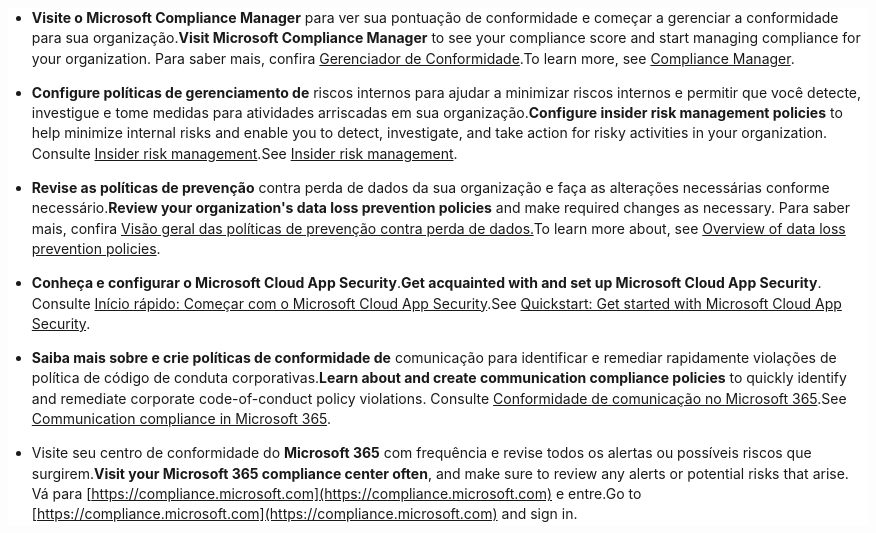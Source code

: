 - <span data-ttu-id="f6d72-185">**Visite o Microsoft Compliance Manager** para ver sua pontuação de conformidade e começar a gerenciar a conformidade para sua organização.</span><span class="sxs-lookup"><span data-stu-id="f6d72-185">**Visit Microsoft Compliance Manager** to see your compliance score and start managing compliance for your organization.</span></span> <span data-ttu-id="f6d72-186">Para saber mais, confira [Gerenciador de Conformidade](compliance-manager.md).</span><span class="sxs-lookup"><span data-stu-id="f6d72-186">To learn more, see [Compliance Manager](compliance-manager.md).</span></span>

- <span data-ttu-id="f6d72-187">**Configure políticas de gerenciamento de** riscos internos para ajudar a minimizar riscos internos e permitir que você detecte, investigue e tome medidas para atividades arriscadas em sua organização.</span><span class="sxs-lookup"><span data-stu-id="f6d72-187">**Configure insider risk management policies** to help minimize internal risks and enable you to detect, investigate, and take action for risky activities in your organization.</span></span> <span data-ttu-id="f6d72-188">Consulte [Insider risk management](insider-risk-management.md).</span><span class="sxs-lookup"><span data-stu-id="f6d72-188">See [Insider risk management](insider-risk-management.md).</span></span>

- <span data-ttu-id="f6d72-189">**Revise as políticas de prevenção** contra perda de dados da sua organização e faça as alterações necessárias conforme necessário.</span><span class="sxs-lookup"><span data-stu-id="f6d72-189">**Review your organization's data loss prevention policies** and make required changes as necessary.</span></span> <span data-ttu-id="f6d72-190">Para saber mais, confira [Visão geral das políticas de prevenção contra perda de dados.](data-loss-prevention-policies.md)</span><span class="sxs-lookup"><span data-stu-id="f6d72-190">To learn more about, see [Overview of data loss prevention policies](data-loss-prevention-policies.md).</span></span>

- <span data-ttu-id="f6d72-191">**Conheça e configurar o Microsoft Cloud App Security**.</span><span class="sxs-lookup"><span data-stu-id="f6d72-191">**Get acquainted with and set up Microsoft Cloud App Security**.</span></span> <span data-ttu-id="f6d72-192">Consulte [Início rápido: Começar com o Microsoft Cloud App Security](/cloud-app-security/getting-started-with-cloud-app-security).</span><span class="sxs-lookup"><span data-stu-id="f6d72-192">See [Quickstart: Get started with Microsoft Cloud App Security](/cloud-app-security/getting-started-with-cloud-app-security).</span></span>

- <span data-ttu-id="f6d72-193">**Saiba mais sobre e crie políticas de conformidade de** comunicação para identificar e remediar rapidamente violações de política de código de conduta corporativas.</span><span class="sxs-lookup"><span data-stu-id="f6d72-193">**Learn about and create communication compliance policies** to quickly identify and remediate corporate code-of-conduct policy violations.</span></span> <span data-ttu-id="f6d72-194">Consulte [Conformidade de comunicação no Microsoft 365](communication-compliance.md).</span><span class="sxs-lookup"><span data-stu-id="f6d72-194">See [Communication compliance in Microsoft 365](communication-compliance.md).</span></span>

- <span data-ttu-id="f6d72-195">Visite seu centro de conformidade do **Microsoft 365** com frequência e revise todos os alertas ou possíveis riscos que surgirem.</span><span class="sxs-lookup"><span data-stu-id="f6d72-195">**Visit your Microsoft 365 compliance center often**, and make sure to review any alerts or potential risks that arise.</span></span> <span data-ttu-id="f6d72-196">Vá para [https://compliance.microsoft.com](https://compliance.microsoft.com) e entre.</span><span class="sxs-lookup"><span data-stu-id="f6d72-196">Go to [https://compliance.microsoft.com](https://compliance.microsoft.com) and sign in.</span></span>